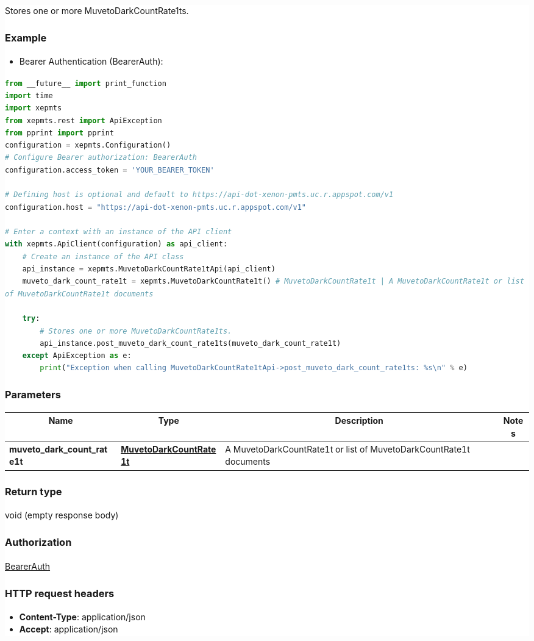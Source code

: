 Stores one or more MuvetoDarkCountRate1ts.

### Example

* Bearer Authentication (BearerAuth):
```python
from __future__ import print_function
import time
import xepmts
from xepmts.rest import ApiException
from pprint import pprint
configuration = xepmts.Configuration()
# Configure Bearer authorization: BearerAuth
configuration.access_token = 'YOUR_BEARER_TOKEN'

# Defining host is optional and default to https://api-dot-xenon-pmts.uc.r.appspot.com/v1
configuration.host = "https://api-dot-xenon-pmts.uc.r.appspot.com/v1"

# Enter a context with an instance of the API client
with xepmts.ApiClient(configuration) as api_client:
    # Create an instance of the API class
    api_instance = xepmts.MuvetoDarkCountRate1tApi(api_client)
    muveto_dark_count_rate1t = xepmts.MuvetoDarkCountRate1t() # MuvetoDarkCountRate1t | A MuvetoDarkCountRate1t or list of MuvetoDarkCountRate1t documents

    try:
        # Stores one or more MuvetoDarkCountRate1ts.
        api_instance.post_muveto_dark_count_rate1ts(muveto_dark_count_rate1t)
    except ApiException as e:
        print("Exception when calling MuvetoDarkCountRate1tApi->post_muveto_dark_count_rate1ts: %s\n" % e)
```

### Parameters

Name | Type | Description  | Notes
------------- | ------------- | ------------- | -------------
 **muveto_dark_count_rate1t** | [**MuvetoDarkCountRate1t**](MuvetoDarkCountRate1t.md)| A MuvetoDarkCountRate1t or list of MuvetoDarkCountRate1t documents | 

### Return type

void (empty response body)

### Authorization

[BearerAuth](../README.md#BearerAuth)

### HTTP request headers

 - **Content-Type**: application/json
 - **Accept**: application/json
